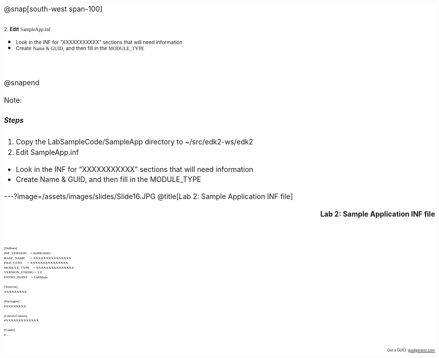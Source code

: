 @snap[south-west span-100]
<p style="line-height:60%" align="left" ><span style="font-size:0.7em;" ><br>2. 
<b>Edit</b> <font face="Consolas">SampleApp.inf</font>
</span></p>
<ul style="line-height:0.8;">
  <li><span style="font-size:0.7em" > Look in the INF for "XXXXXXXXXXX" sections that will need information  </span></li>
  <li><span style="font-size:0.7em" > Create <font face="Consolas">Name & GUID</font>, and then fill in the <font face="Consolas">MODULE_TYPE</font> </span></li>
</ul>  
<br>
<br>
@snapend


Note:

##### Steps
1. Copy the LabSampleCode/SampleApp directory to ~/src/edk2-ws/edk2
2. Edit SampleApp.inf
  - Look in the INF for “XXXXXXXXXXX” sections that will need information  
  - Create Name & GUID, and then fill in the MODULE_TYPE 


---?image=/assets/images/slides/Slide16.JPG
@title[Lab 2: Sample Application INF file]
<p align="right"><span class="gold" ><b>Lab 2: Sample Application INF file</b></span></p>

<p style="line-height:40%" align="left" ><span style="font-size:0.5em; font-family:Consolas;" ><font color="black">
<br><br>
<br><br>
[Defines] <br>
  INF_VERSION &nbsp;&nbsp;     =  0x00010005<br>
  BASE_NAME   &nbsp;&nbsp;&nbsp;&nbsp;     =  XXXXXXXXXXXXXXX <br>
  FILE_GUID   &nbsp;&nbsp;&nbsp;&nbsp;     =  XXXXXXXXXXXXXXX <br>
  MODULE_TYPE &nbsp;&nbsp;     =  XXXXXXXXXXXXXXX <br>
  VERSION_STRING =  1.0<br>
  ENTRY_POINT  &nbsp;&nbsp;    =  UefiMain<br>
<br>
[Sources]<br>
  XXXXXXXXX<br>
  <br>
[Packages]<br>
  &num;XXXXXXXX<br>
  <br>
[LibraryClasses]<br>
  &num;XXXXXXXXXXXXX<br>
    <br>
[Guids]<br>
 &num; . . .<br>
</font></span></p>

<p align="right"><span style="font-size:0.5em">Get a GUID: <a href="http://www.guidgenerator.com/">guidgerator.com</a></span></p>
